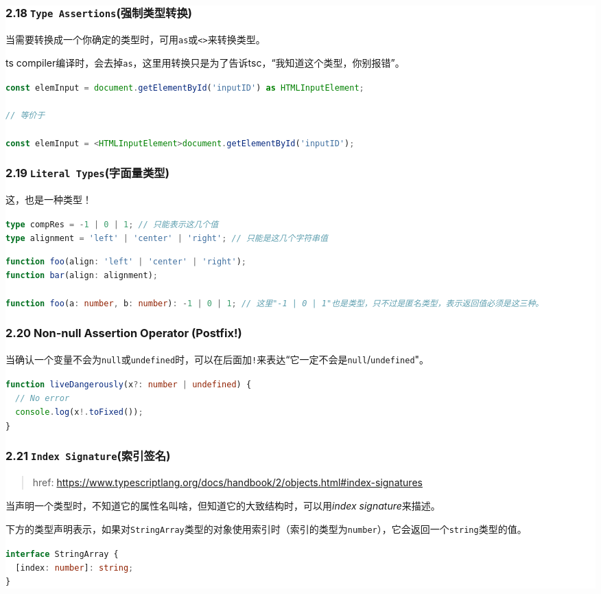   ```ts
  ```

### 2.18 `Type Assertions`(强制类型转换)

当需要转换成一个你确定的类型时，可用`as`或`<>`来转换类型。

ts compiler编译时，会去掉`as`，这里用转换只是为了告诉tsc，“我知道这个类型，你别报错”。

```ts
const elemInput = document.getElementById('inputID') as HTMLInputElement;

// 等价于

const elemInput = <HTMLInputElement>document.getElementById('inputID');
```

### 2.19 `Literal Types`(字面量类型)

这，也是一种类型！

```ts
type compRes = -1 | 0 | 1; // 只能表示这几个值
type alignment = 'left' | 'center' | 'right'; // 只能是这几个字符串值
```

```ts
function foo(align: 'left' | 'center' | 'right');
function bar(align: alignment);

function foo(a: number, b: number): -1 | 0 | 1; // 这里"-1 | 0 | 1"也是类型，只不过是匿名类型，表示返回值必须是这三种。
```

### 2.20 Non-null Assertion Operator (Postfix!)

当确认一个变量不会为`null`或`undefined`时，可以在后面加`!`来表达“它一定不会是`null`/`undefined`"。

```ts
function liveDangerously(x?: number | undefined) {
  // No error
  console.log(x!.toFixed());
}
```

### 2.21 `Index Signature`(索引签名)

> href: https://www.typescriptlang.org/docs/handbook/2/objects.html#index-signatures

当声明一个类型时，不知道它的属性名叫啥，但知道它的大致结构时，可以用*index signature*来描述。

下方的类型声明表示，如果对`StringArray`类型的对象使用索引时（索引的类型为`number`），它会返回一个`string`类型的值。

```ts
interface StringArray {
  [index: number]: string;
}
```


  [index: string]: number;